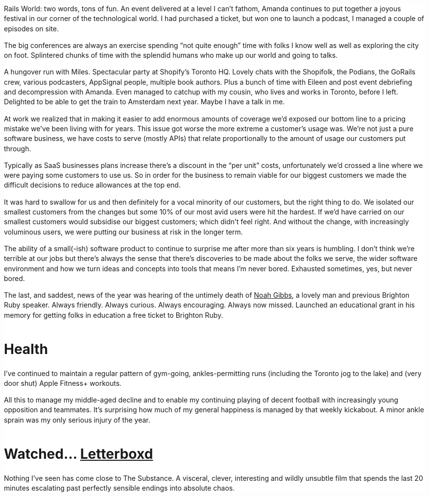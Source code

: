 Rails World: two words, tons of fun. An event delivered at a level I can’t fathom, Amanda continues to put together a joyous festival in our corner of the technological world. I had purchased a ticket, but won one to launch a podcast, I managed a couple of episodes on site.

The big conferences are always an exercise spending “not quite enough” time with folks I know well as well as exploring the city on foot. Splintered chunks of time with the splendid humans who make up our world and going to talks.

A hungover run with Miles. Spectacular party at Shopify’s Toronto HQ. Lovely chats with the Shopifolk, the Podians, the GoRails crew, various podcasters, AppSignal people, multiple book authors. Plus a bunch of time with Eileen and post event debriefing and decompression with Amanda. Even managed to catchup with my cousin, who lives and works in Toronto, before I left. Delighted to be able to get the train to Amsterdam next year. Maybe I have a talk in me.

At work we realized that in making it easier to add enormous amounts of coverage we’d exposed our bottom line to a pricing mistake we’ve been living with for years. This issue got worse the more extreme a customer’s usage was. We’re not just a pure software business, we have costs to serve (mostly APIs) that relate proportionally to the amount of usage our customers put through.

Typically as SaaS businesses plans increase there’s a discount in the “per unit” costs, unfortunately we’d crossed a line where we were paying some customers to use us. So in order for the business to remain viable for our biggest customers we made the difficult decisions to reduce allowances at the top end.

It was hard to swallow for us and then definitely for a vocal minority of our customers, but the right thing to do. We isolated our smallest customers from the changes but some 10% of our most avid users were hit the hardest. If we’d have carried on our smallest customers would subsidise our biggest customers; which didn’t feel right. And without the change, with increasingly voluminous users, we were putting our business at risk in the longer term.

The ability of a small(-ish) software product to continue to surprise me after more than six years is humbling. I don’t think we’re terrible at our jobs but there’s always the sense that there’s discoveries to be made about the folks we serve, the wider software environment and how we turn ideas and concepts into tools that means I’m never bored. Exhausted sometimes, yes, but never bored.

The last, and saddest, news of the year was hearing of the untimely death of [Noah Gibbs](https://codefol.io), a lovely man and previous Brighton Ruby speaker. Always friendly. Always curious. Always encouraging. Always now missed. Launched an educational grant in his memory for getting folks in education a free ticket to Brighton Ruby.

# Health

I’ve continued to maintain a regular pattern of gym-going, ankles-permitting runs (including the Toronto jog to the lake) and (very door shut) Apple Fitness+ workouts.

All this to manage my middle-aged decline and to enable my continuing playing of decent football with increasingly young opposition and teammates. It’s surprising how much of my general happiness is managed by that weekly kickabout. A minor ankle sprain was my only serious injury of the year.

# Watched… [Letterboxd](https://letterboxd.com/andycroll/)

Nothing I’ve seen has come close to The Substance. A visceral, clever, interesting and wildly unsubtle film that spends the last 20 minutes escalating past perfectly sensible endings into absolute chaos.
